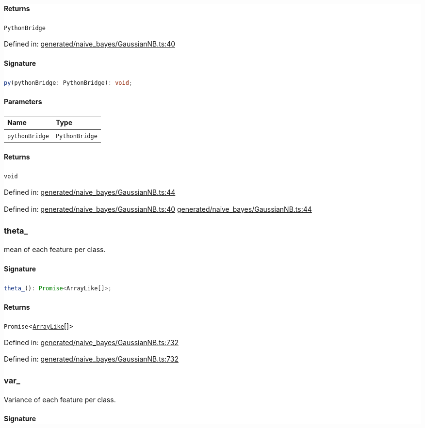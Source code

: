 #### Returns

`PythonBridge`

Defined in:  [generated/naive\_bayes/GaussianNB.ts:40](https://github.com/transitive-bullshit/scikit-learn-ts/blob/f3d7d2d/packages/sklearn/src/generated/naive_bayes/GaussianNB.ts#L40)

#### Signature

```ts
py(pythonBridge: PythonBridge): void;
```

#### Parameters

| Name | Type |
| :------ | :------ |
| `pythonBridge` | `PythonBridge` |

#### Returns

`void`

Defined in:  [generated/naive\_bayes/GaussianNB.ts:44](https://github.com/transitive-bullshit/scikit-learn-ts/blob/f3d7d2d/packages/sklearn/src/generated/naive_bayes/GaussianNB.ts#L44)

Defined in:  [generated/naive\_bayes/GaussianNB.ts:40](https://github.com/transitive-bullshit/scikit-learn-ts/blob/f3d7d2d/packages/sklearn/src/generated/naive_bayes/GaussianNB.ts#L40) [generated/naive\_bayes/GaussianNB.ts:44](https://github.com/transitive-bullshit/scikit-learn-ts/blob/f3d7d2d/packages/sklearn/src/generated/naive_bayes/GaussianNB.ts#L44)

### theta\_

mean of each feature per class.

#### Signature

```ts
theta_(): Promise<ArrayLike[]>;
```

#### Returns

`Promise`\<[`ArrayLike`](../types/ArrayLike.md)[]\>

Defined in:  [generated/naive\_bayes/GaussianNB.ts:732](https://github.com/transitive-bullshit/scikit-learn-ts/blob/f3d7d2d/packages/sklearn/src/generated/naive_bayes/GaussianNB.ts#L732)

Defined in:  [generated/naive\_bayes/GaussianNB.ts:732](https://github.com/transitive-bullshit/scikit-learn-ts/blob/f3d7d2d/packages/sklearn/src/generated/naive_bayes/GaussianNB.ts#L732)

### var\_

Variance of each feature per class.

#### Signature
